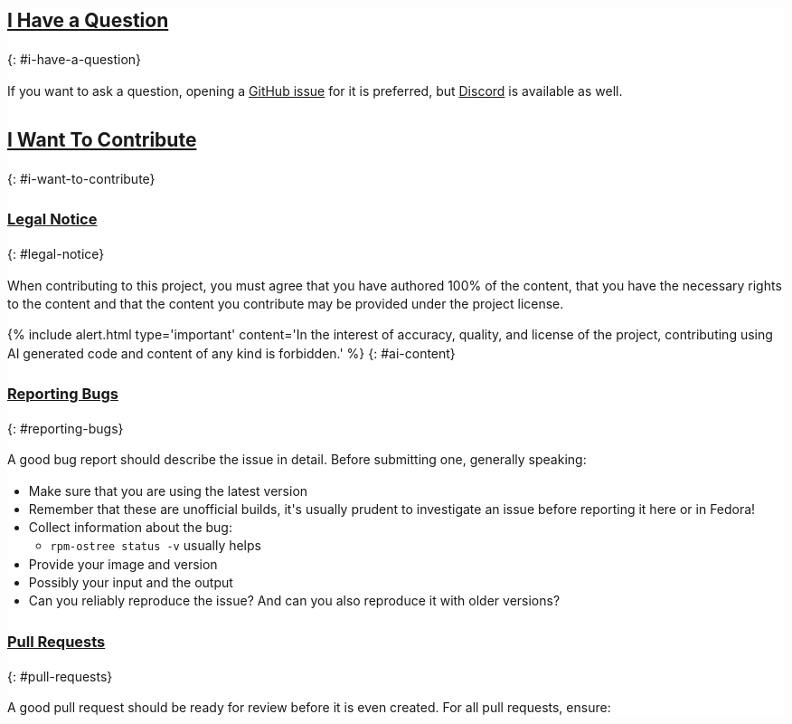 <section markdown="1">

## [I Have a Question](#i-have-a-question)
{: #i-have-a-question}

If you want to ask a question, opening a [GitHub issue](https://github.com/secureblue/secureblue) for it is preferred, but [Discord](https://discord.gg/qMTv5cKfbF) is available as well.

</section>

<article markdown="1">

## [I Want To Contribute](#i-want-to-contribute)
{: #i-want-to-contribute}

<section markdown="1">

### [Legal Notice](#legal-notice)
{: #legal-notice}

When contributing to this project, you must agree that you have authored 100% of the content, that you have the necessary rights to the content and that the content you contribute may be provided under the project license. 

{% include alert.html type='important' content='In the interest of accuracy, quality, and license of the project, contributing using AI generated code and content of any kind is forbidden.' %}
{: #ai-content}

</section>

<section markdown="1">

### [Reporting Bugs](#reporting-bugs)
{: #reporting-bugs}

A good bug report should describe the issue in detail. Before submitting one, generally speaking:

- Make sure that you are using the latest version
- Remember that these are unofficial builds, it's usually prudent to investigate an issue before reporting it here or in Fedora!
- Collect information about the bug:
  - `rpm-ostree status -v` usually helps
- Provide your image and version
- Possibly your input and the output
- Can you reliably reproduce the issue? And can you also reproduce it with older versions?

</section>

<section markdown="1">

### [Pull Requests](#pull-requests)
{: #pull-requests}

A good pull request should be ready for review before it is even created. For all pull requests, ensure:
